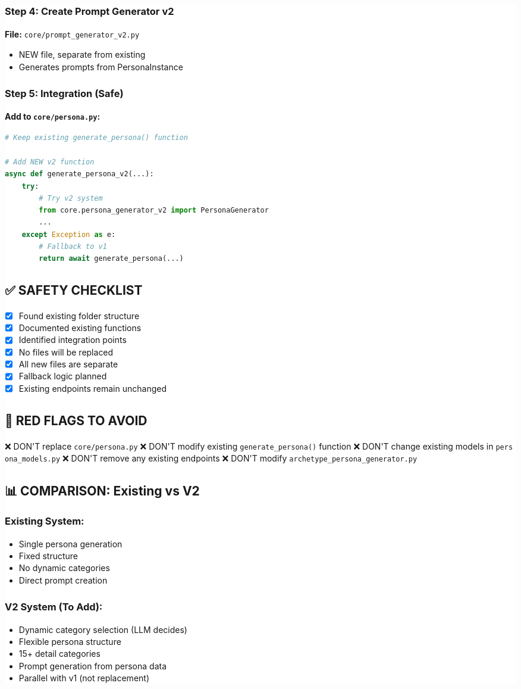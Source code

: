 ### Step 4: Create Prompt Generator v2
**File:** `core/prompt_generator_v2.py`
- NEW file, separate from existing
- Generates prompts from PersonaInstance

### Step 5: Integration (Safe)
**Add to `core/persona.py`:**
```python
# Keep existing generate_persona() function

# Add NEW v2 function
async def generate_persona_v2(...):
    try:
        # Try v2 system
        from core.persona_generator_v2 import PersonaGenerator
        ...
    except Exception as e:
        # Fallback to v1
        return await generate_persona(...)
```

## ✅ SAFETY CHECKLIST

- [x] Found existing folder structure
- [x] Documented existing functions
- [x] Identified integration points
- [x] No files will be replaced
- [x] All new files are separate
- [x] Fallback logic planned
- [x] Existing endpoints remain unchanged

## 🚨 RED FLAGS TO AVOID

❌ DON'T replace `core/persona.py`
❌ DON'T modify existing `generate_persona()` function
❌ DON'T change existing models in `persona_models.py`
❌ DON'T remove any existing endpoints
❌ DON'T modify `archetype_persona_generator.py`

## 📊 COMPARISON: Existing vs V2

### Existing System:
- Single persona generation
- Fixed structure
- No dynamic categories
- Direct prompt creation

### V2 System (To Add):
- Dynamic category selection (LLM decides)
- Flexible persona structure
- 15+ detail categories
- Prompt generation from persona data
- Parallel with v1 (not replacement)
